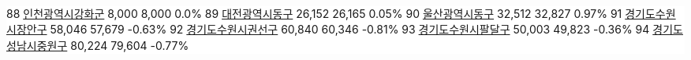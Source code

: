   <tr class="item">
    <td>88</td>
    <td><a href="/apt/인천광역시강화군">인천광역시강화군</a></td>
    <td>8,000</td>
    <td>8,000</td>
    <td>0.0%</td>
  </tr>

  <tr class="item">
    <td>89</td>
    <td><a href="/apt/대전광역시동구">대전광역시동구</a></td>
    <td>26,152</td>
    <td>26,165</td>
    <td>0.05%</td>
  </tr>

  <tr class="item">
    <td>90</td>
    <td><a href="/apt/울산광역시동구">울산광역시동구</a></td>
    <td>32,512</td>
    <td>32,827</td>
    <td>0.97%</td>
  </tr>

  <tr class="item">
    <td>91</td>
    <td><a href="/apt/경기도수원시장안구">경기도수원시장안구</a></td>
    <td>58,046</td>
    <td>57,679</td>
    <td>-0.63%</td>
  </tr>

  <tr class="item">
    <td>92</td>
    <td><a href="/apt/경기도수원시권선구">경기도수원시권선구</a></td>
    <td>60,840</td>
    <td>60,346</td>
    <td>-0.81%</td>
  </tr>

  <tr class="item">
    <td>93</td>
    <td><a href="/apt/경기도수원시팔달구">경기도수원시팔달구</a></td>
    <td>50,003</td>
    <td>49,823</td>
    <td>-0.36%</td>
  </tr>

  <tr class="item">
    <td>94</td>
    <td><a href="/apt/경기도성남시중원구">경기도성남시중원구</a></td>
    <td>80,224</td>
    <td>79,604</td>
    <td>-0.77%</td>
  </tr>
